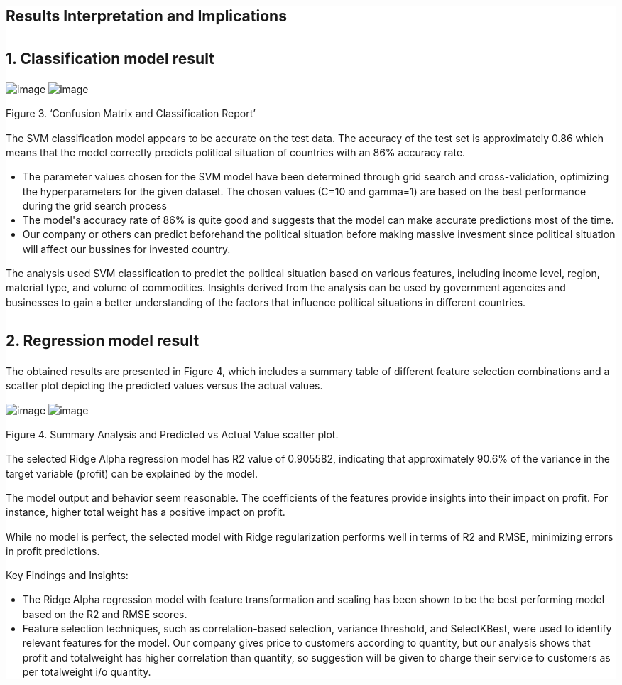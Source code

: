 

## Results Interpretation and Implications

## 1.	Classification model result
 ![image](https://github.com/yagizsezersan/Data_Analysis_and_ML_Projects/assets/81651638/59223bf8-72c3-409d-9d60-083b0f4f57fa)
 ![image](https://github.com/yagizsezersan/Data_Analysis_and_ML_Projects/assets/81651638/01e159fd-dafe-4a2c-ad14-976a828db086)

Figure 3. ‘Confusion Matrix and Classification Report’ 

The SVM classification model appears to be accurate on the test data. The accuracy of the test set is approximately 0.86 which means that the model correctly predicts political situation of countries with an 86% accuracy rate. 
*	The parameter values chosen for the SVM model have been determined through grid search and cross-validation, optimizing the hyperparameters for the given dataset. The chosen values (C=10 and gamma=1) are based on the best performance during the grid search process
*	The model's accuracy rate of 86% is quite good and suggests that the model can make accurate predictions most of the time.
*	Our company or others can predict beforehand the political situation before making massive invesment since political situation will affect our bussines for invested country.

The analysis used SVM classification to predict the political situation based on various features, including income level, region, material type, and volume of commodities. Insights derived from the analysis can be used by government agencies and businesses to gain a better understanding of the factors that influence political situations in different countries.


## 2.	Regression model result
The obtained results are presented in Figure 4, which includes a summary table of different feature selection combinations and a scatter plot depicting the predicted values versus the actual values.

 ![image](https://github.com/yagizsezersan/Data_Analysis_and_ML_Projects/assets/81651638/702cac66-bc05-4dac-b876-a3e1346552b4)
 ![image](https://github.com/yagizsezersan/Data_Analysis_and_ML_Projects/assets/81651638/d86cff72-60ca-4ce7-87ea-acf2290187eb)

Figure 4. Summary Analysis and Predicted vs Actual Value scatter plot.

The selected Ridge Alpha regression model has R2 value of 0.905582, indicating that approximately 90.6% of the variance in the target variable (profit) can be explained by the model.

The model output and behavior seem reasonable. The coefficients of the features provide insights into their impact on profit. For instance, higher total weight has a positive impact on profit.

While no model is perfect, the selected model with Ridge regularization performs well in terms of R2 and RMSE, minimizing errors in profit predictions.

Key Findings and Insights:
*	The Ridge Alpha regression model with feature transformation and scaling has been shown to be the best performing model based on the R2 and RMSE scores.
*	Feature selection techniques, such as correlation-based selection, variance threshold, and SelectKBest, were used to identify relevant features for the model.
Our company gives price to customers according to quantity, but our analysis shows that profit and totalweight has higher correlation than quantity, so suggestion will be given to charge their service to customers as per totalweight i/o quantity.
